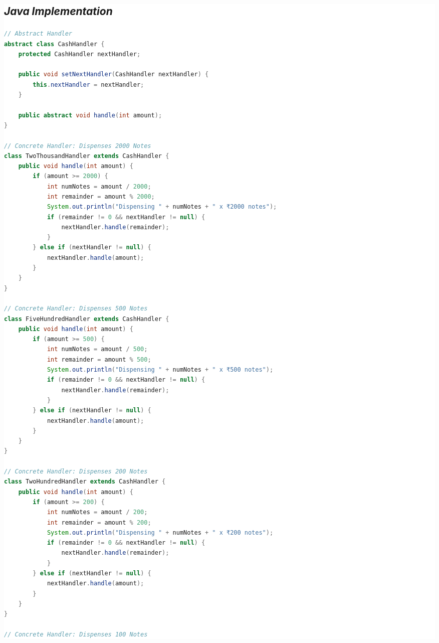 
## *Java Implementation*
```java
// Abstract Handler
abstract class CashHandler {
    protected CashHandler nextHandler;

    public void setNextHandler(CashHandler nextHandler) {
        this.nextHandler = nextHandler;
    }

    public abstract void handle(int amount);
}

// Concrete Handler: Dispenses 2000 Notes
class TwoThousandHandler extends CashHandler {
    public void handle(int amount) {
        if (amount >= 2000) {
            int numNotes = amount / 2000;
            int remainder = amount % 2000;
            System.out.println("Dispensing " + numNotes + " x ₹2000 notes");
            if (remainder != 0 && nextHandler != null) {
                nextHandler.handle(remainder);
            }
        } else if (nextHandler != null) {
            nextHandler.handle(amount);
        }
    }
}

// Concrete Handler: Dispenses 500 Notes
class FiveHundredHandler extends CashHandler {
    public void handle(int amount) {
        if (amount >= 500) {
            int numNotes = amount / 500;
            int remainder = amount % 500;
            System.out.println("Dispensing " + numNotes + " x ₹500 notes");
            if (remainder != 0 && nextHandler != null) {
                nextHandler.handle(remainder);
            }
        } else if (nextHandler != null) {
            nextHandler.handle(amount);
        }
    }
}

// Concrete Handler: Dispenses 200 Notes
class TwoHundredHandler extends CashHandler {
    public void handle(int amount) {
        if (amount >= 200) {
            int numNotes = amount / 200;
            int remainder = amount % 200;
            System.out.println("Dispensing " + numNotes + " x ₹200 notes");
            if (remainder != 0 && nextHandler != null) {
                nextHandler.handle(remainder);
            }
        } else if (nextHandler != null) {
            nextHandler.handle(amount);
        }
    }
}

// Concrete Handler: Dispenses 100 Notes
```